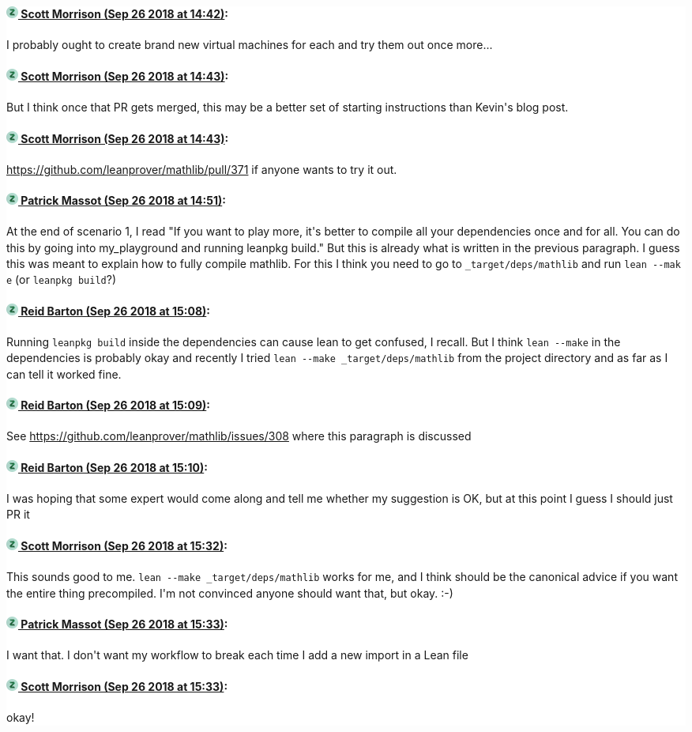 #### [![Click to go to Zulip](../../assets/img/zulip2.png) Scott Morrison (Sep 26 2018 at 14:42)](https://leanprover.zulipchat.com/#narrow/stream/113488-general/topic/elan%20on%20windows/near/134670715):
I probably ought to create brand new virtual machines for each and try them out once more...

#### [![Click to go to Zulip](../../assets/img/zulip2.png) Scott Morrison (Sep 26 2018 at 14:43)](https://leanprover.zulipchat.com/#narrow/stream/113488-general/topic/elan%20on%20windows/near/134670733):
But I think once that PR gets merged, this may be a better set of starting instructions than Kevin's blog post.

#### [![Click to go to Zulip](../../assets/img/zulip2.png) Scott Morrison (Sep 26 2018 at 14:43)](https://leanprover.zulipchat.com/#narrow/stream/113488-general/topic/elan%20on%20windows/near/134670755):
https://github.com/leanprover/mathlib/pull/371 if anyone wants to try it out.

#### [![Click to go to Zulip](../../assets/img/zulip2.png) Patrick Massot (Sep 26 2018 at 14:51)](https://leanprover.zulipchat.com/#narrow/stream/113488-general/topic/elan%20on%20windows/near/134671180):
At the end of scenario 1, I read "If you want to play more, it's better to compile all your dependencies once and for all. You can do this by going into my_playground and running leanpkg build."  But this is already what is written in the previous paragraph. I guess this was meant to explain how to fully compile mathlib. For this I think you need to go to `_target/deps/mathlib` and run `lean --make` (or `leanpkg build`?)

#### [![Click to go to Zulip](../../assets/img/zulip2.png) Reid Barton (Sep 26 2018 at 15:08)](https://leanprover.zulipchat.com/#narrow/stream/113488-general/topic/elan%20on%20windows/near/134672299):
Running `leanpkg build` inside the dependencies can cause lean to get confused, I recall. But I think `lean --make` in the dependencies is probably okay and recently I tried `lean --make _target/deps/mathlib` from the project directory and as far as I can tell it worked fine.

#### [![Click to go to Zulip](../../assets/img/zulip2.png) Reid Barton (Sep 26 2018 at 15:09)](https://leanprover.zulipchat.com/#narrow/stream/113488-general/topic/elan%20on%20windows/near/134672323):
See https://github.com/leanprover/mathlib/issues/308 where this paragraph is discussed

#### [![Click to go to Zulip](../../assets/img/zulip2.png) Reid Barton (Sep 26 2018 at 15:10)](https://leanprover.zulipchat.com/#narrow/stream/113488-general/topic/elan%20on%20windows/near/134672441):
I was hoping that some expert would come along and tell me whether my suggestion is OK, but at this point I guess I should just PR it

#### [![Click to go to Zulip](../../assets/img/zulip2.png) Scott Morrison (Sep 26 2018 at 15:32)](https://leanprover.zulipchat.com/#narrow/stream/113488-general/topic/elan%20on%20windows/near/134674266):
This sounds good to me. `lean --make _target/deps/mathlib` works for me, and I think should be the canonical advice if you want the entire thing precompiled. I'm not convinced anyone should want that, but okay. :-)

#### [![Click to go to Zulip](../../assets/img/zulip2.png) Patrick Massot (Sep 26 2018 at 15:33)](https://leanprover.zulipchat.com/#narrow/stream/113488-general/topic/elan%20on%20windows/near/134674305):
I want that. I don't want my workflow to break each time I add a new import in a Lean file

#### [![Click to go to Zulip](../../assets/img/zulip2.png) Scott Morrison (Sep 26 2018 at 15:33)](https://leanprover.zulipchat.com/#narrow/stream/113488-general/topic/elan%20on%20windows/near/134674326):
okay!
